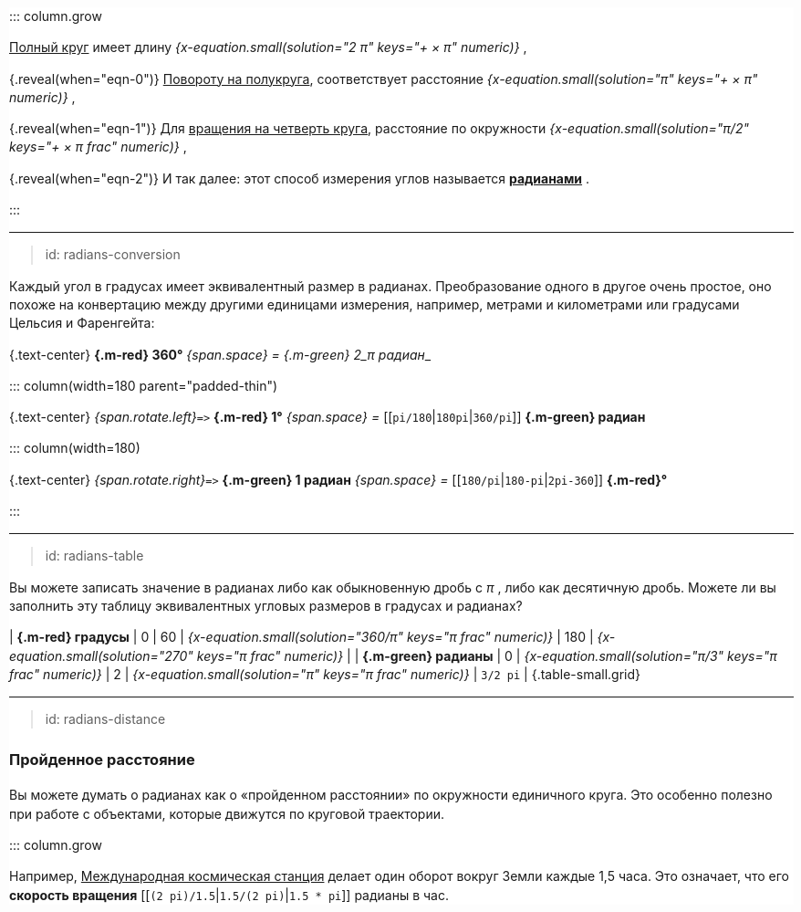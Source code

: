 ::: column.grow

 [Полный круг](action:setState(0)) имеет длину _{x-equation.small(solution="2 π" keys="+ × π" numeric)}_ ,

{.reveal(when="eqn-0")} [Повороту на полукруга](action:setState(2)), соответствует расстояние _{x-equation.small(solution="π" keys="+ × π" numeric)}_ ,

{.reveal(when="eqn-1")} Для [вращения на четверть круга](action:setState(3)), расстояние по окружности _{x-equation.small(solution="π/2" keys="+ × π frac" numeric)}_ ,

{.reveal(when="eqn-2")} И так далее: этот способ измерения углов называется [__радианами__](gloss:radians) .

:::

---
> id: radians-conversion

 Каждый угол в градусах имеет эквивалентный размер в радианах. Преобразование одного в другое очень простое, оно похоже на  конвертацию между другими единицами измерения, например, метрами и километрами или градусами Цельсия и Фаренгейта:

{.text-center} __{.m-red} 360°__ _{span.space} =_ __{.m-green} 2_π_ радиан__

::: column(width=180 parent="padded-thin")

{.text-center} _{span.rotate.left}`=>`_
__{.m-red} 1°__ _{span.space} =_ [[`pi/180`|`180pi`|`360/pi`]] __{.m-green} радиан__

::: column(width=180)

{.text-center} _{span.rotate.right}`=>`_
__{.m-green} 1 радиан__ _{span.space} =_ [[`180/pi`|`180-pi`|`2pi-360`]] __{.m-red}°__

:::

---
> id: radians-table

Вы можете записать значение в радианах либо как обыкновенную дробь с _π_ , либо как десятичную дробь. Можете ли вы заполнить эту таблицу эквивалентных угловых размеров в градусах и радианах?

| __{.m-red} градусы__ | 0 | 60 | _{x-equation.small(solution="360/π" keys="π frac" numeric)}_ | 180 | _{x-equation.small(solution="270" keys="π frac" numeric)}_ |
| __{.m-green} радианы__ | 0 | _{x-equation.small(solution="π/3" keys="π frac" numeric)}_ | 2 | _{x-equation.small(solution="π" keys="π frac" numeric)}_ | `3/2 pi` |
{.table-small.grid}

---
> id: radians-distance

### Пройденное расстояние

Вы можете думать о радианах как о «пройденном расстоянии» по окружности единичного круга. Это особенно полезно при работе с объектами, которые движутся по круговой траектории.

::: column.grow

Например, [Международная космическая станция](gloss:iss) делает один оборот вокруг Земли каждые 1,5 часа. Это означает, что его __скорость вращения__ [[`(2 pi)/1.5`|`1.5/(2 pi)`|`1.5 * pi`]] радианы в час.
